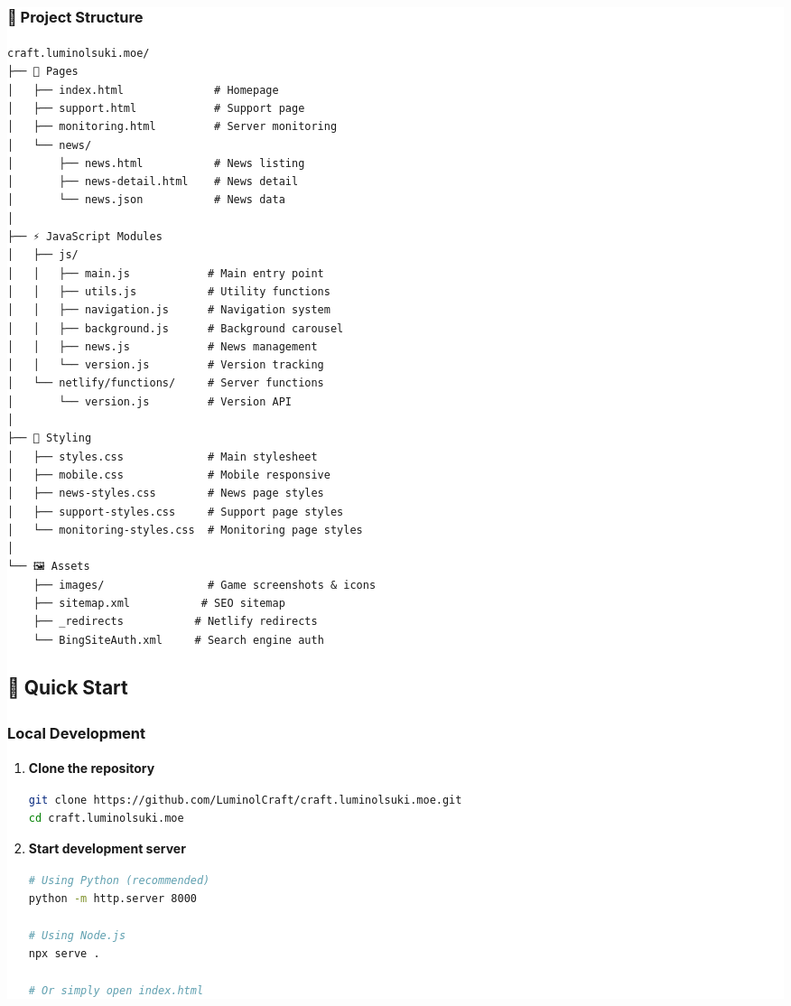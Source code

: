 ### 📁 Project Structure

```
craft.luminolsuki.moe/
├── 🎯 Pages
│   ├── index.html              # Homepage
│   ├── support.html            # Support page
│   ├── monitoring.html         # Server monitoring
│   └── news/
│       ├── news.html           # News listing
│       ├── news-detail.html    # News detail
│       └── news.json           # News data
│
├── ⚡ JavaScript Modules
│   ├── js/
│   │   ├── main.js            # Main entry point
│   │   ├── utils.js           # Utility functions
│   │   ├── navigation.js      # Navigation system
│   │   ├── background.js      # Background carousel
│   │   ├── news.js            # News management
│   │   └── version.js         # Version tracking
│   └── netlify/functions/     # Server functions
│       └── version.js         # Version API
│
├── 🎨 Styling
│   ├── styles.css             # Main stylesheet
│   ├── mobile.css             # Mobile responsive
│   ├── news-styles.css        # News page styles
│   ├── support-styles.css     # Support page styles
│   └── monitoring-styles.css  # Monitoring page styles
│
└── 🖼️ Assets
    ├── images/                # Game screenshots & icons
    ├── sitemap.xml           # SEO sitemap
    ├── _redirects           # Netlify redirects
    └── BingSiteAuth.xml     # Search engine auth
```

## 🚀 Quick Start

### Local Development

1. **Clone the repository**
   ```bash
   git clone https://github.com/LuminolCraft/craft.luminolsuki.moe.git
   cd craft.luminolsuki.moe
   ```

2. **Start development server**
   ```bash
   # Using Python (recommended)
   python -m http.server 8000
   
   # Using Node.js
   npx serve .
   
   # Or simply open index.html
   ```
